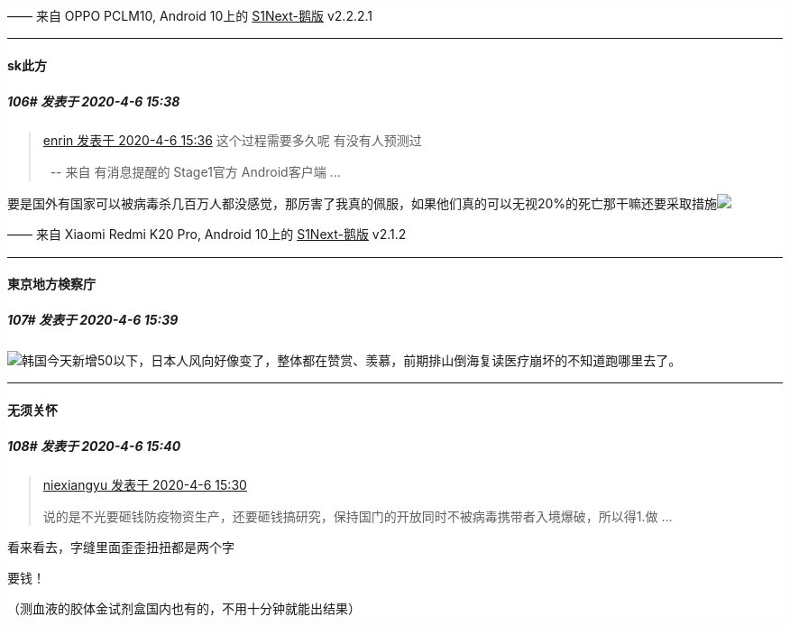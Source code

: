 —— 来自 OPPO PCLM10, Android 10上的 [S1Next-鹅版](https://github.com/ykrank/S1-Next/releases) v2.2.2.1







-----

####  sk此方  
##### 106#       发表于 2020-4-6 15:38



<blockquote><a href="httphttps://bbs.saraba1st.com/2b/forum.php?mod=redirect&amp;goto=findpost&amp;pid=46993048&amp;ptid=1922737" target="_blank">enrin 发表于 2020-4-6 15:36</a>
这个过程需要多久呢 有没有人预测过

  -- 来自 有消息提醒的 Stage1官方 Android客户端 ...</blockquote>
要是国外有国家可以被病毒杀几百万人都没感觉，那厉害了我真的佩服，如果他们真的可以无视20%的死亡那干嘛还要采取措施<img src="https://static.saraba1st.com/image/smiley/face2017/002.png" referrerpolicy="no-referrer">

—— 来自 Xiaomi Redmi K20 Pro, Android 10上的 [S1Next-鹅版](https://github.com/ykrank/S1-Next/releases) v2.1.2







-----

####  東京地方検察庁  
##### 107#       发表于 2020-4-6 15:39



<img src="https://static.saraba1st.com/image/smiley/face2017/031.png" referrerpolicy="no-referrer">韩国今天新增50以下，日本人风向好像变了，整体都在赞赏、羡慕，前期排山倒海复读医疗崩坏的不知道跑哪里去了。







-----

####  无须关怀  
##### 108#       发表于 2020-4-6 15:40



<blockquote><a href="httphttps://bbs.saraba1st.com/2b/forum.php?mod=redirect&amp;goto=findpost&amp;pid=46992997&amp;ptid=1922737" target="_blank">niexiangyu 发表于 2020-4-6 15:30</a>

说的是不光要砸钱防疫物资生产，还要砸钱搞研究，保持国门的开放同时不被病毒携带者入境爆破，所以得1.做 ...</blockquote>
看来看去，字缝里面歪歪扭扭都是两个字

要钱！


（测血液的胶体金试剂盒国内也有的，不用十分钟就能出结果）


